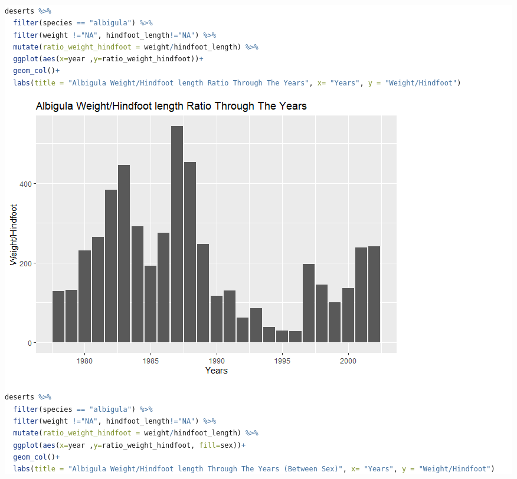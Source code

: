 
```r
deserts %>% 
  filter(species == "albigula") %>% 
  filter(weight !="NA", hindfoot_length!="NA") %>% 
  mutate(ratio_weight_hindfoot = weight/hindfoot_length) %>% 
  ggplot(aes(x=year ,y=ratio_weight_hindfoot))+
  geom_col()+
  labs(title = "Albigula Weight/Hindfoot length Ratio Through The Years", x= "Years", y = "Weight/Hindfoot")
```

![](lab10_hw_files/figure-html/unnamed-chunk-22-1.png)

```r
deserts %>% 
  filter(species == "albigula") %>% 
  filter(weight !="NA", hindfoot_length!="NA") %>% 
  mutate(ratio_weight_hindfoot = weight/hindfoot_length) %>% 
  ggplot(aes(x=year ,y=ratio_weight_hindfoot, fill=sex))+
  geom_col()+
  labs(title = "Albigula Weight/Hindfoot length Through The Years (Between Sex)", x= "Years", y = "Weight/Hindfoot")
```
